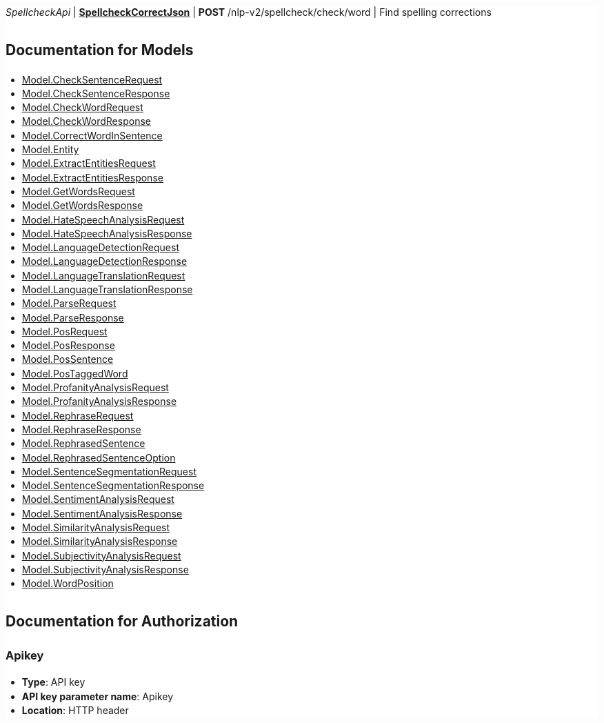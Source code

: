 *SpellcheckApi* | [**SpellcheckCorrectJson**](docs/SpellcheckApi.md#spellcheckcorrectjson) | **POST** /nlp-v2/spellcheck/check/word | Find spelling corrections


<a name="documentation-for-models"></a>
## Documentation for Models

 - [Model.CheckSentenceRequest](docs/CheckSentenceRequest.md)
 - [Model.CheckSentenceResponse](docs/CheckSentenceResponse.md)
 - [Model.CheckWordRequest](docs/CheckWordRequest.md)
 - [Model.CheckWordResponse](docs/CheckWordResponse.md)
 - [Model.CorrectWordInSentence](docs/CorrectWordInSentence.md)
 - [Model.Entity](docs/Entity.md)
 - [Model.ExtractEntitiesRequest](docs/ExtractEntitiesRequest.md)
 - [Model.ExtractEntitiesResponse](docs/ExtractEntitiesResponse.md)
 - [Model.GetWordsRequest](docs/GetWordsRequest.md)
 - [Model.GetWordsResponse](docs/GetWordsResponse.md)
 - [Model.HateSpeechAnalysisRequest](docs/HateSpeechAnalysisRequest.md)
 - [Model.HateSpeechAnalysisResponse](docs/HateSpeechAnalysisResponse.md)
 - [Model.LanguageDetectionRequest](docs/LanguageDetectionRequest.md)
 - [Model.LanguageDetectionResponse](docs/LanguageDetectionResponse.md)
 - [Model.LanguageTranslationRequest](docs/LanguageTranslationRequest.md)
 - [Model.LanguageTranslationResponse](docs/LanguageTranslationResponse.md)
 - [Model.ParseRequest](docs/ParseRequest.md)
 - [Model.ParseResponse](docs/ParseResponse.md)
 - [Model.PosRequest](docs/PosRequest.md)
 - [Model.PosResponse](docs/PosResponse.md)
 - [Model.PosSentence](docs/PosSentence.md)
 - [Model.PosTaggedWord](docs/PosTaggedWord.md)
 - [Model.ProfanityAnalysisRequest](docs/ProfanityAnalysisRequest.md)
 - [Model.ProfanityAnalysisResponse](docs/ProfanityAnalysisResponse.md)
 - [Model.RephraseRequest](docs/RephraseRequest.md)
 - [Model.RephraseResponse](docs/RephraseResponse.md)
 - [Model.RephrasedSentence](docs/RephrasedSentence.md)
 - [Model.RephrasedSentenceOption](docs/RephrasedSentenceOption.md)
 - [Model.SentenceSegmentationRequest](docs/SentenceSegmentationRequest.md)
 - [Model.SentenceSegmentationResponse](docs/SentenceSegmentationResponse.md)
 - [Model.SentimentAnalysisRequest](docs/SentimentAnalysisRequest.md)
 - [Model.SentimentAnalysisResponse](docs/SentimentAnalysisResponse.md)
 - [Model.SimilarityAnalysisRequest](docs/SimilarityAnalysisRequest.md)
 - [Model.SimilarityAnalysisResponse](docs/SimilarityAnalysisResponse.md)
 - [Model.SubjectivityAnalysisRequest](docs/SubjectivityAnalysisRequest.md)
 - [Model.SubjectivityAnalysisResponse](docs/SubjectivityAnalysisResponse.md)
 - [Model.WordPosition](docs/WordPosition.md)


<a name="documentation-for-authorization"></a>
## Documentation for Authorization

<a name="Apikey"></a>
### Apikey

- **Type**: API key
- **API key parameter name**: Apikey
- **Location**: HTTP header

